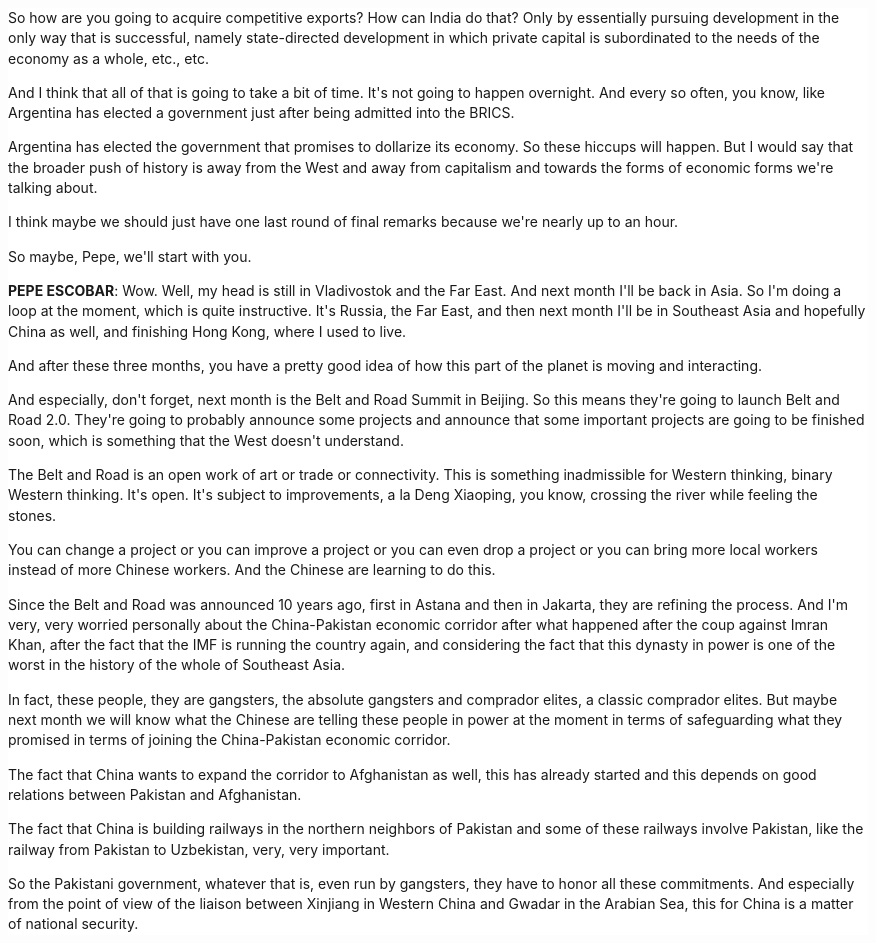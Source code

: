 So how are you going to acquire competitive exports? How can India do that? Only by essentially pursuing development in the only way that is successful, namely state-directed development in which private capital is subordinated to the needs of the economy as a whole, etc., etc. 

And I think that all of that is going to take a bit of time. It's not going to happen overnight. And every so often, you know, like Argentina has elected a government just after being admitted into the BRICS. 

Argentina has elected the government that promises to dollarize its economy. So these hiccups will happen. But I would say that the broader push of history is away from the West and away from capitalism and towards the forms of economic forms we're talking about. 

I think maybe we should just have one last round of final remarks because we're nearly up to an hour. 

So maybe, Pepe, we'll start with you. 

**PEPE ESCOBAR**: Wow. Well, my head is still in Vladivostok and the Far East. And next month I'll be back in Asia. So I'm doing a loop at the moment, which is quite instructive. It's Russia, the Far East, and then next month I'll be in Southeast Asia and hopefully China as well, and finishing Hong Kong, where I used to live. 

And after these three months, you have a pretty good idea of how this part of the planet is moving and interacting. 

And especially, don't forget, next month is the Belt and Road Summit in Beijing. So this means they're going to launch Belt and Road 2.0. They're going to probably announce some projects and announce that some important projects are going to be finished soon, which is something that the West doesn't understand. 

The Belt and Road is an open work of art or trade or connectivity. This is something inadmissible for Western thinking, binary Western thinking. It's open. It's subject to improvements, a la Deng Xiaoping, you know, crossing the river while feeling the stones. 

You can change a project or you can improve a project or you can even drop a project or you can bring more local workers instead of more Chinese workers. And the Chinese are learning to do this. 

Since the Belt and Road was announced 10 years ago, first in Astana and then in Jakarta, they are refining the process. And I'm very, very worried personally about the China-Pakistan economic corridor after what happened after the coup against Imran Khan, after the fact that the IMF is running the country again, and considering the fact that this dynasty in power is one of the worst in the history of the whole of Southeast Asia. 

In fact, these people, they are gangsters, the absolute gangsters and comprador elites, a classic comprador elites. But maybe next month we will know what the Chinese are telling these people in power at the moment in terms of safeguarding what they promised in terms of joining the China-Pakistan economic corridor. 

The fact that China wants to expand the corridor to Afghanistan as well, this has already started and this depends on good relations between Pakistan and Afghanistan. 

The fact that China is building railways in the northern neighbors of Pakistan and some of these railways involve Pakistan, like the railway from Pakistan to Uzbekistan, very, very important. 

So the Pakistani government, whatever that is, even run by gangsters, they have to honor all these commitments. And especially from the point of view of the liaison between Xinjiang in Western China and Gwadar in the Arabian Sea, this for China is a matter of national security. 

